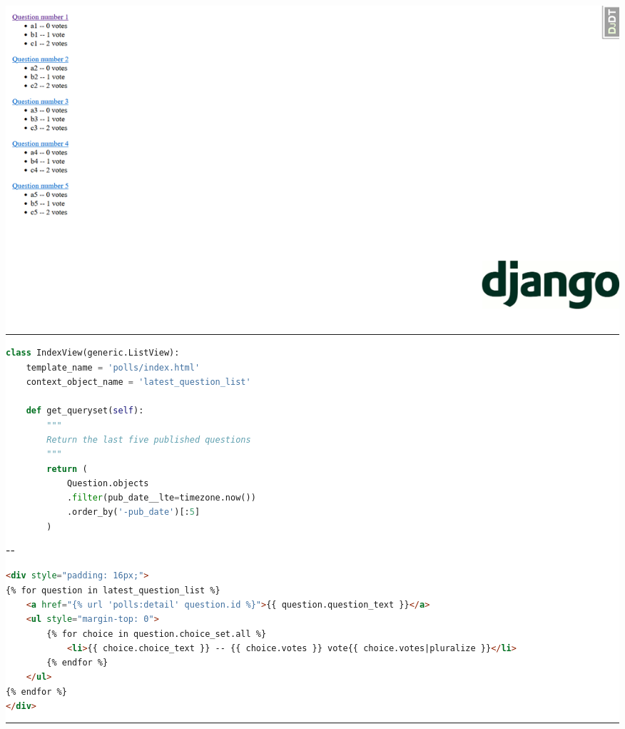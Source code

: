 ![n10](n10.png) 

---

```python
class IndexView(generic.ListView):
    template_name = 'polls/index.html'
    context_object_name = 'latest_question_list'

    def get_queryset(self):
        """
        Return the last five published questions
        """
        return (
            Question.objects
            .filter(pub_date__lte=timezone.now())
            .order_by('-pub_date')[:5]
        )
```

--

```html
<div style="padding: 16px;">
{% for question in latest_question_list %}
    <a href="{% url 'polls:detail' question.id %}">{{ question.question_text }}</a>
    <ul style="margin-top: 0">
        {% for choice in question.choice_set.all %}
            <li>{{ choice.choice_text }} -- {{ choice.votes }} vote{{ choice.votes|pluralize }}</li>
        {% endfor %}
    </ul>
{% endfor %}
</div>
```

---